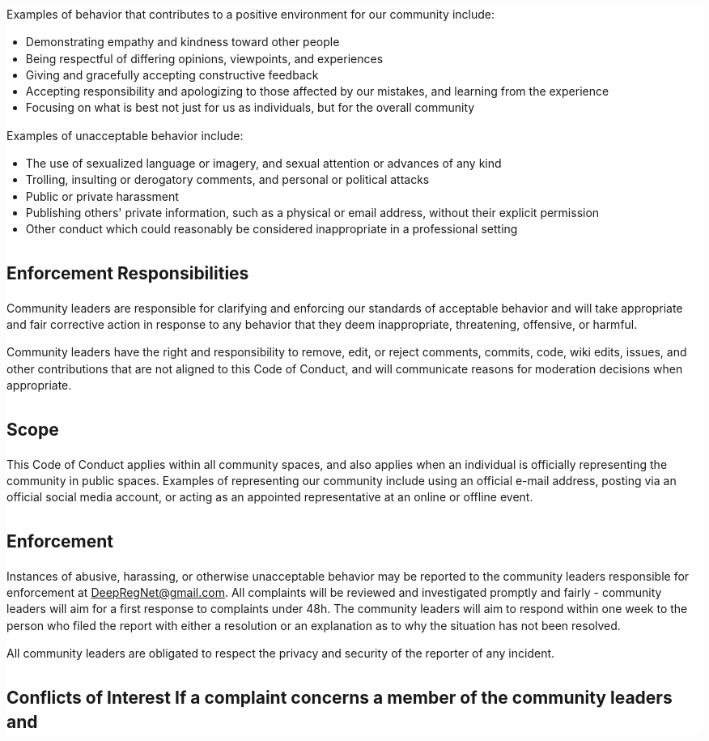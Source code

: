 Examples of behavior that contributes to a positive environment for our community
include:

- Demonstrating empathy and kindness toward other people
- Being respectful of differing opinions, viewpoints, and experiences
- Giving and gracefully accepting constructive feedback
- Accepting responsibility and apologizing to those affected by our mistakes, and
  learning from the experience
- Focusing on what is best not just for us as individuals, but for the overall community

Examples of unacceptable behavior include:

- The use of sexualized language or imagery, and sexual attention or advances of any
  kind
- Trolling, insulting or derogatory comments, and personal or political attacks
- Public or private harassment
- Publishing others' private information, such as a physical or email address, without
  their explicit permission
- Other conduct which could reasonably be considered inappropriate in a professional
  setting

## Enforcement Responsibilities

Community leaders are responsible for clarifying and enforcing our standards of
acceptable behavior and will take appropriate and fair corrective action in response to
any behavior that they deem inappropriate, threatening, offensive, or harmful.

Community leaders have the right and responsibility to remove, edit, or reject comments,
commits, code, wiki edits, issues, and other contributions that are not aligned to this
Code of Conduct, and will communicate reasons for moderation decisions when appropriate.

## Scope

This Code of Conduct applies within all community spaces, and also applies when an
individual is officially representing the community in public spaces. Examples of
representing our community include using an official e-mail address, posting via an
official social media account, or acting as an appointed representative at an online or
offline event.

## Enforcement

Instances of abusive, harassing, or otherwise unacceptable behavior may be reported to
the community leaders responsible for enforcement at DeepRegNet@gmail.com. All
complaints will be reviewed and investigated promptly and fairly - community leaders
will aim for a first response to complaints under 48h. The community leaders will aim to
respond within one week to the person who filed the report with either a resolution or
an explanation as to why the situation has not been resolved.

All community leaders are obligated to respect the privacy and security of the reporter
of any incident.

## Conflicts of Interest If a complaint concerns a member of the community leaders and
